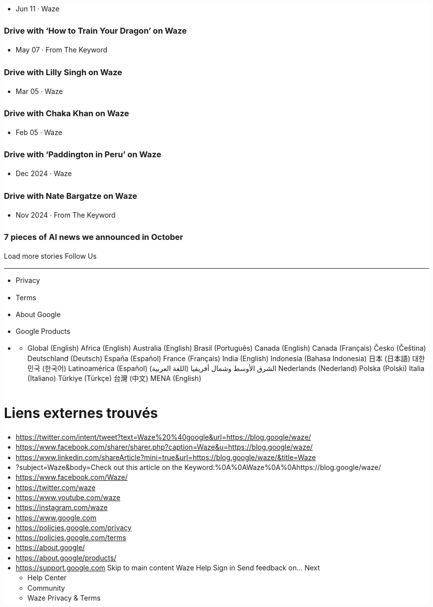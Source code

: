
  * Jun 11 · Waze
###  Drive with ‘How to Train Your Dragon’ on Waze
  * May 07 · From The Keyword
###  Drive with Lilly Singh on Waze
  * Mar 05 · Waze
###  Drive with Chaka Khan on Waze
  * Feb 05 · Waze
###  Drive with ‘Paddington in Peru’ on Waze
  * Dec 2024 · Waze
###  Drive with Nate Bargatze on Waze
  * Nov 2024 · From The Keyword
###  7 pieces of AI news we announced in October

Load more stories
Follow Us 
  *   *   * 

  * Privacy 
  * Terms 
  * About Google 
  * Google Products 


  *   * Global (English)  Africa (English)  Australia (English)  Brasil (Português)  Canada (English)  Canada (Français)  Česko (Čeština)  Deutschland (Deutsch)  España (Español)  France (Français)  India (English)  Indonesia (Bahasa Indonesia)  日本 (日本語)  대한민국 (한국어)  Latinoamérica (Español)  الشرق الأوسط وشمال أفريقيا (اللغة العربية)  Nederlands (Nederland)  Polska (Polski)  Italia (Italiano)  Türkiye (Türkçe)  台灣 (中文)  MENA (English) 




# Liens externes trouvés
- https://twitter.com/intent/tweet?text=Waze%20%40google&url=https://blog.google/waze/
- https://www.facebook.com/sharer/sharer.php?caption=Waze&u=https://blog.google/waze/
- https://www.linkedin.com/shareArticle?mini=true&url=https://blog.google/waze/&title=Waze
- ?subject=Waze&body=Check out this article on the Keyword:%0A%0AWaze%0A%0Ahttps://blog.google/waze/
- https://www.facebook.com/Waze/
- https://twitter.com/waze
- https://www.youtube.com/waze
- https://instagram.com/waze
- https://www.google.com
- https://policies.google.com/privacy
- https://policies.google.com/terms
- https://about.google/
- https://about.google/products/
- https://support.google.com
Skip to main content
Waze Help
Sign in
Send feedback on...
Next
  * Help Center
  * Community
  * Waze Privacy & Terms
